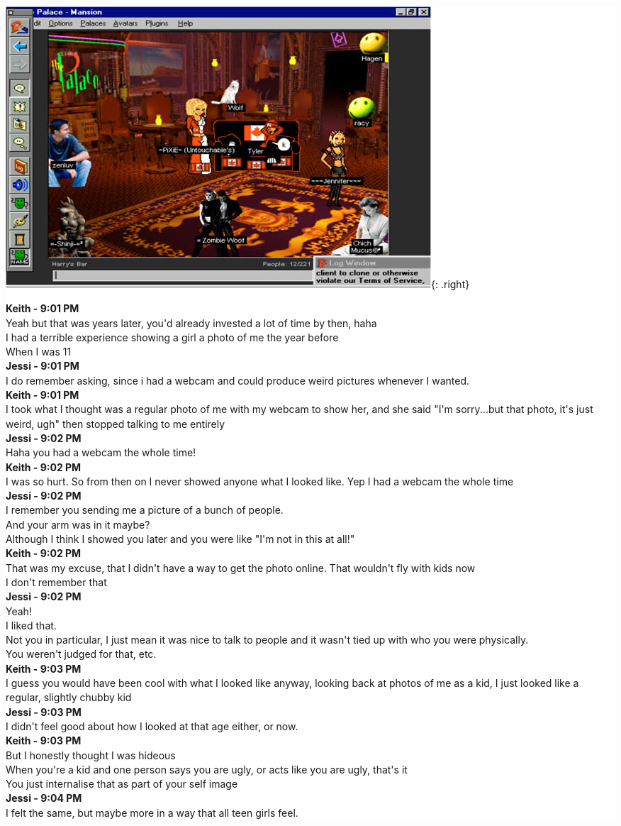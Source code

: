 ![palace](/assets/img/palace8.jpg){: .right}  

**Keith - 9:01 PM**  
Yeah but that was years later, you'd already invested a lot of time by then, haha  
I had a terrible experience showing a girl a photo of me the year before  
When I was 11  
**Jessi - 9:01 PM**  
I do remember asking, since i had a webcam and could produce weird pictures whenever I wanted.  
**Keith - 9:01 PM**  
I took what I thought was a regular photo of me with my webcam to show her, and she said "I'm sorry...but that photo, it's just weird, ugh" then stopped talking to me entirely  
**Jessi - 9:02 PM**  
Haha you had a webcam the whole time!  
**Keith - 9:02 PM**  
I was so hurt. So from then on I never showed anyone what I looked like. Yep I had a webcam the whole time  
**Jessi - 9:02 PM**  
I remember you sending me a picture of a bunch of people.  
And your arm was in it maybe?  
Although I think I showed you later and you were like "I'm not in this at all!"  
**Keith - 9:02 PM**  
That was my excuse, that I didn't have a way to get the photo online. That wouldn't fly with kids now  
I don't remember that  
**Jessi - 9:02 PM**  
Yeah!  
I liked that.  
Not you in particular, I just mean it was nice to talk to people and it wasn't tied up with who you were physically.  
You weren't judged for that, etc.  
**Keith - 9:03 PM**  
I guess you would have been cool with what I looked like anyway, looking back at photos of me as a kid, I just looked like a regular, slightly chubby kid  
**Jessi - 9:03 PM**  
I didn't feel good about how I looked at that age either, or now.  
**Keith - 9:03 PM**  
But I honestly thought I was hideous  
When you're a kid and one person says you are ugly, or acts like you are ugly, that's it  
You just internalise that as part of your self image  
**Jessi - 9:04 PM**  
I felt the same, but maybe more in a way that all teen girls feel.  
